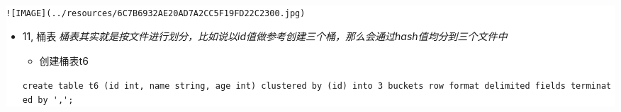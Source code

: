     ![IMAGE](../resources/6C7B6932AE20AD7A2CC5F19FD22C2300.jpg)



* 11, 桶表
  *桶表其实就是按文件进行划分，比如说以id值做参考创建三个桶，那么会通过hash值均分到三个文件中*

  * 创建桶表t6

  ```mysql
  create table t6 (id int, name string, age int) clustered by (id) into 3 buckets row format delimited fields terminated by ',';
  ```
